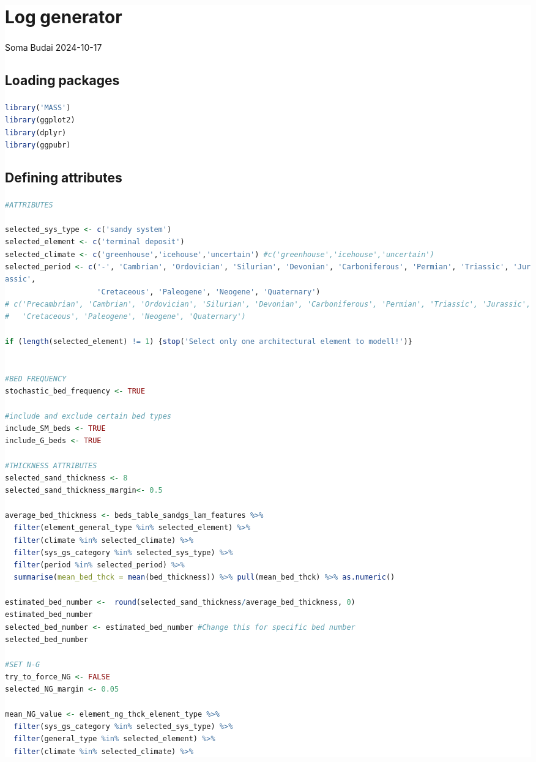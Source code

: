 # Log generator
Soma Budai
2024-10-17

## **Loading packages**

``` r
library('MASS')
library(ggplot2)
library(dplyr)
library(ggpubr)
```

## **Defining attributes**

``` r
#ATTRIBUTES

selected_sys_type <- c('sandy system')
selected_element <- c('terminal deposit')
selected_climate <- c('greenhouse','icehouse','uncertain') #c('greenhouse','icehouse','uncertain')
selected_period <- c('-', 'Cambrian', 'Ordovician', 'Silurian', 'Devonian', 'Carboniferous', 'Permian', 'Triassic', 'Jurassic',
                     'Cretaceous', 'Paleogene', 'Neogene', 'Quaternary')
# c('Precambrian', 'Cambrian', 'Ordovician', 'Silurian', 'Devonian', 'Carboniferous', 'Permian', 'Triassic', 'Jurassic',
#   'Cretaceous', 'Paleogene', 'Neogene', 'Quaternary')

if (length(selected_element) != 1) {stop('Select only one architectural element to modell!')}


#BED FREQUENCY
stochastic_bed_frequency <- TRUE

#include and exclude certain bed types
include_SM_beds <- TRUE
include_G_beds <- TRUE

#THICKNESS ATTRIBUTES
selected_sand_thickness <- 8
selected_sand_thickness_margin<- 0.5

average_bed_thickness <- beds_table_sandgs_lam_features %>% 
  filter(element_general_type %in% selected_element) %>% 
  filter(climate %in% selected_climate) %>%
  filter(sys_gs_category %in% selected_sys_type) %>%
  filter(period %in% selected_period) %>%
  summarise(mean_bed_thck = mean(bed_thickness)) %>% pull(mean_bed_thck) %>% as.numeric()

estimated_bed_number <-  round(selected_sand_thickness/average_bed_thickness, 0)
estimated_bed_number
selected_bed_number <- estimated_bed_number #Change this for specific bed number
selected_bed_number

#SET N-G
try_to_force_NG <- FALSE
selected_NG_margin <- 0.05

mean_NG_value <- element_ng_thck_element_type %>% 
  filter(sys_gs_category %in% selected_sys_type) %>%
  filter(general_type %in% selected_element) %>% 
  filter(climate %in% selected_climate) %>%
```